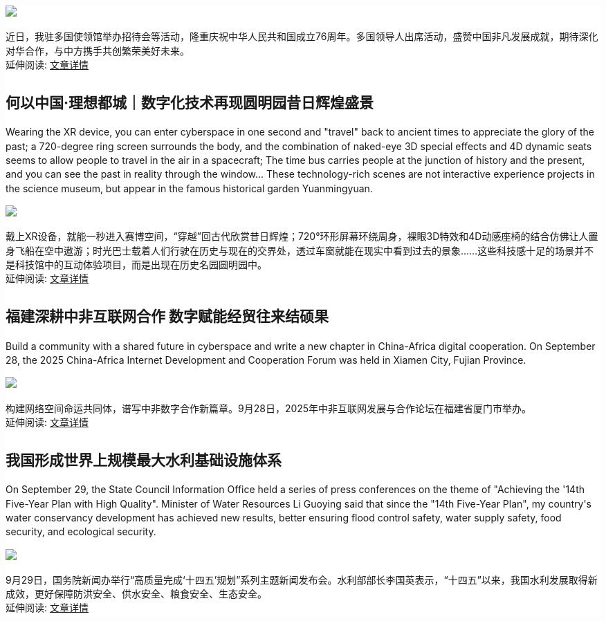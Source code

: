 <img src="https://p5.img.cctvpic.com/photoworkspace/2025/09/30/2025093017273620240.jpg" />   

近日，我驻多国使领馆举办招待会等活动，隆重庆祝中华人民共和国成立76周年。多国领导人出席活动，盛赞中国非凡发展成就，期待深化对华合作，与中方携手共创繁荣美好未来。   
延伸阅读: [文章详情](https://news.cctv.com/2025/09/30/ARTIwVYXFUBRARBznvvfrUVJ250930.shtml)   

<qrcode title="多国领导人盛赞中国非凡发展成就 期待携手共创繁荣未来" image="https://p5.img.cctvpic.com/photoworkspace/2025/09/30/2025093017273620240.jpg" />   

## 何以中国·理想都城｜数字化技术再现圆明园昔日辉煌盛景   
Wearing the XR device, you can enter cyberspace in one second and "travel" back to ancient times to appreciate the glory of the past; a 720-degree ring screen surrounds the body, and the combination of naked-eye 3D special effects and 4D dynamic seats seems to allow people to travel in the air in a spacecraft; The time bus carries people at the junction of history and the present, and you can see the past in reality through the window... These technology-rich scenes are not interactive experience projects in the science museum, but appear in the famous historical garden Yuanmingyuan.   

<img src="https://p3.img.cctvpic.com/photoworkspace/2025/09/30/2025093017231359030.jpg" />   

戴上XR设备，就能一秒进入赛博空间，“穿越”回古代欣赏昔日辉煌；720°环形屏幕环绕周身，裸眼3D特效和4D动感座椅的结合仿佛让人置身飞船在空中遨游；时光巴士载着人们行驶在历史与现在的交界处，透过车窗就能在现实中看到过去的景象……这些科技感十足的场景并不是科技馆中的互动体验项目，而是出现在历史名园圆明园中。   
延伸阅读: [文章详情](https://news.cctv.com/2025/09/30/ARTIBl9Soc8uoEnvFu30x67S250930.shtml)   

<qrcode title="何以中国·理想都城｜数字化技术再现圆明园昔日辉煌盛景" image="https://p3.img.cctvpic.com/photoworkspace/2025/09/30/2025093017231359030.jpg" />   

## 福建深耕中非互联网合作 数字赋能经贸往来结硕果   
Build a community with a shared future in cyberspace and write a new chapter in China-Africa digital cooperation. On September 28, the 2025 China-Africa Internet Development and Cooperation Forum was held in Xiamen City, Fujian Province.   

<img src="https://p2.img.cctvpic.com/photoworkspace/2025/09/30/2025093017173974786.jpg" />   

构建网络空间命运共同体，谱写中非数字合作新篇章。9月28日，2025年中非互联网发展与合作论坛在福建省厦门市举办。   
延伸阅读: [文章详情](https://news.cctv.com/2025/09/30/ARTIw3MVw9wyQ67av2BVjk6A250930.shtml)   

<qrcode title="福建深耕中非互联网合作 数字赋能经贸往来结硕果" image="https://p2.img.cctvpic.com/photoworkspace/2025/09/30/2025093017173974786.jpg" />   

## 我国形成世界上规模最大水利基础设施体系   
On September 29, the State Council Information Office held a series of press conferences on the theme of "Achieving the '14th Five-Year Plan with High Quality". Minister of Water Resources Li Guoying said that since the "14th Five-Year Plan", my country's water conservancy development has achieved new results, better ensuring flood control safety, water supply safety, food security, and ecological security.   

<img src="https://p5.img.cctvpic.com/photoworkspace/2025/09/30/2025093017141680420.jpg" />   

9月29日，国务院新闻办举行“高质量完成‘十四五’规划”系列主题新闻发布会。水利部部长李国英表示，“十四五”以来，我国水利发展取得新成效，更好保障防洪安全、供水安全、粮食安全、生态安全。   
延伸阅读: [文章详情](https://news.cctv.com/2025/09/30/ARTIwphWnEfKt5qv2prVjEsQ250930.shtml)   

<qrcode title="我国形成世界上规模最大水利基础设施体系" image="https://p5.img.cctvpic.com/photoworkspace/2025/09/30/2025093017141680420.jpg" />   

